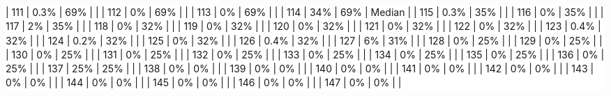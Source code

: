 | 111 | 0.3% | 69% |  |
| 112 | 0% | 69% |  |
| 113 | 0% | 69% |  |
| 114 | 34% | 69% | Median |
| 115 | 0.3% | 35% |  |
| 116 | 0% | 35% |  |
| 117 | 2% | 35% |  |
| 118 | 0% | 32% |  |
| 119 | 0% | 32% |  |
| 120 | 0% | 32% |  |
| 121 | 0% | 32% |  |
| 122 | 0% | 32% |  |
| 123 | 0.4% | 32% |  |
| 124 | 0.2% | 32% |  |
| 125 | 0% | 32% |  |
| 126 | 0.4% | 32% |  |
| 127 | 6% | 31% |  |
| 128 | 0% | 25% |  |
| 129 | 0% | 25% |  |
| 130 | 0% | 25% |  |
| 131 | 0% | 25% |  |
| 132 | 0% | 25% |  |
| 133 | 0% | 25% |  |
| 134 | 0% | 25% |  |
| 135 | 0% | 25% |  |
| 136 | 0% | 25% |  |
| 137 | 25% | 25% |  |
| 138 | 0% | 0% |  |
| 139 | 0% | 0% |  |
| 140 | 0% | 0% |  |
| 141 | 0% | 0% |  |
| 142 | 0% | 0% |  |
| 143 | 0% | 0% |  |
| 144 | 0% | 0% |  |
| 145 | 0% | 0% |  |
| 146 | 0% | 0% |  |
| 147 | 0% | 0% |  |